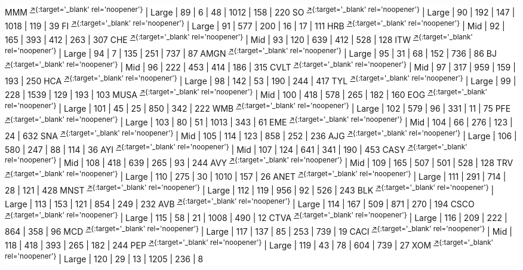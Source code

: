 MMM <sup>[↗](https://www.tradingview.com/chart/?symbol=MMM){:target='_blank' rel='noopener'}</sup> | Large |  89  |  6  |  48  |  1012  |  158  |  220
SO <sup>[↗](https://www.tradingview.com/chart/?symbol=SO){:target='_blank' rel='noopener'}</sup> | Large |  90  |  192  |  147  |  1018  |  119  |  39
FI <sup>[↗](https://www.tradingview.com/chart/?symbol=FI){:target='_blank' rel='noopener'}</sup> | Large |  91  |  577  |  200  |  16  |  17  |  111
HRB <sup>[↗](https://www.tradingview.com/chart/?symbol=HRB){:target='_blank' rel='noopener'}</sup> | Mid |  92  |  165  |  393  |  412  |  263  |  307
CHE <sup>[↗](https://www.tradingview.com/chart/?symbol=CHE){:target='_blank' rel='noopener'}</sup> | Mid |  93  |  120  |  639  |  412  |  528  |  128
ITW <sup>[↗](https://www.tradingview.com/chart/?symbol=ITW){:target='_blank' rel='noopener'}</sup> | Large |  94  |  7  |  135  |  251  |  737  |  87
AMGN <sup>[↗](https://www.tradingview.com/chart/?symbol=AMGN){:target='_blank' rel='noopener'}</sup> | Large |  95  |  31  |  68  |  152  |  736  |  86
BJ <sup>[↗](https://www.tradingview.com/chart/?symbol=BJ){:target='_blank' rel='noopener'}</sup> | Mid |  96  |  222  |  453  |  414  |  186  |  315
CVLT <sup>[↗](https://www.tradingview.com/chart/?symbol=CVLT){:target='_blank' rel='noopener'}</sup> | Mid |  97  |  317  |  959  |  159  |  193  |  250
HCA <sup>[↗](https://www.tradingview.com/chart/?symbol=HCA){:target='_blank' rel='noopener'}</sup> | Large |  98  |  142  |  53  |  190  |  244  |  417
TYL <sup>[↗](https://www.tradingview.com/chart/?symbol=TYL){:target='_blank' rel='noopener'}</sup> | Large |  99  |  228  |  1539  |  129  |  193  |  103
MUSA <sup>[↗](https://www.tradingview.com/chart/?symbol=MUSA){:target='_blank' rel='noopener'}</sup> | Mid |  100  |  418  |  578  |  265  |  182  |  160
EOG <sup>[↗](https://www.tradingview.com/chart/?symbol=EOG){:target='_blank' rel='noopener'}</sup> | Large |  101  |  45  |  25  |  850  |  342  |  222
WMB <sup>[↗](https://www.tradingview.com/chart/?symbol=WMB){:target='_blank' rel='noopener'}</sup> | Large |  102  |  579  |  96  |  331  |  11  |  75
PFE <sup>[↗](https://www.tradingview.com/chart/?symbol=PFE){:target='_blank' rel='noopener'}</sup> | Large |  103  |  80  |  51  |  1013  |  343  |  61
EME <sup>[↗](https://www.tradingview.com/chart/?symbol=EME){:target='_blank' rel='noopener'}</sup> | Mid |  104  |  66  |  276  |  123  |  24  |  632
SNA <sup>[↗](https://www.tradingview.com/chart/?symbol=SNA){:target='_blank' rel='noopener'}</sup> | Mid |  105  |  114  |  123  |  858  |  252  |  236
AJG <sup>[↗](https://www.tradingview.com/chart/?symbol=AJG){:target='_blank' rel='noopener'}</sup> | Large |  106  |  580  |  247  |  88  |  114  |  36
AYI <sup>[↗](https://www.tradingview.com/chart/?symbol=AYI){:target='_blank' rel='noopener'}</sup> | Mid |  107  |  124  |  641  |  341  |  190  |  453
CASY <sup>[↗](https://www.tradingview.com/chart/?symbol=CASY){:target='_blank' rel='noopener'}</sup> | Mid |  108  |  418  |  639  |  265  |  93  |  244
AVY <sup>[↗](https://www.tradingview.com/chart/?symbol=AVY){:target='_blank' rel='noopener'}</sup> | Mid |  109  |  165  |  507  |  501  |  528  |  128
TRV <sup>[↗](https://www.tradingview.com/chart/?symbol=TRV){:target='_blank' rel='noopener'}</sup> | Large |  110  |  275  |  30  |  1010  |  157  |  26
ANET <sup>[↗](https://www.tradingview.com/chart/?symbol=ANET){:target='_blank' rel='noopener'}</sup> | Large |  111  |  291  |  714  |  28  |  121  |  428
MNST <sup>[↗](https://www.tradingview.com/chart/?symbol=MNST){:target='_blank' rel='noopener'}</sup> | Large |  112  |  119  |  956  |  92  |  526  |  243
BLK <sup>[↗](https://www.tradingview.com/chart/?symbol=BLK){:target='_blank' rel='noopener'}</sup> | Large |  113  |  153  |  121  |  854  |  249  |  232
AVB <sup>[↗](https://www.tradingview.com/chart/?symbol=AVB){:target='_blank' rel='noopener'}</sup> | Large |  114  |  167  |  509  |  871  |  270  |  194
CSCO <sup>[↗](https://www.tradingview.com/chart/?symbol=CSCO){:target='_blank' rel='noopener'}</sup> | Large |  115  |  58  |  21  |  1008  |  490  |  12
CTVA <sup>[↗](https://www.tradingview.com/chart/?symbol=CTVA){:target='_blank' rel='noopener'}</sup> | Large |  116  |  209  |  222  |  864  |  358  |  96
MCD <sup>[↗](https://www.tradingview.com/chart/?symbol=MCD){:target='_blank' rel='noopener'}</sup> | Large |  117  |  137  |  85  |  253  |  739  |  19
CACI <sup>[↗](https://www.tradingview.com/chart/?symbol=CACI){:target='_blank' rel='noopener'}</sup> | Mid |  118  |  418  |  393  |  265  |  182  |  244
PEP <sup>[↗](https://www.tradingview.com/chart/?symbol=PEP){:target='_blank' rel='noopener'}</sup> | Large |  119  |  43  |  78  |  604  |  739  |  27
XOM <sup>[↗](https://www.tradingview.com/chart/?symbol=XOM){:target='_blank' rel='noopener'}</sup> | Large |  120  |  29  |  13  |  1205  |  236  |  8